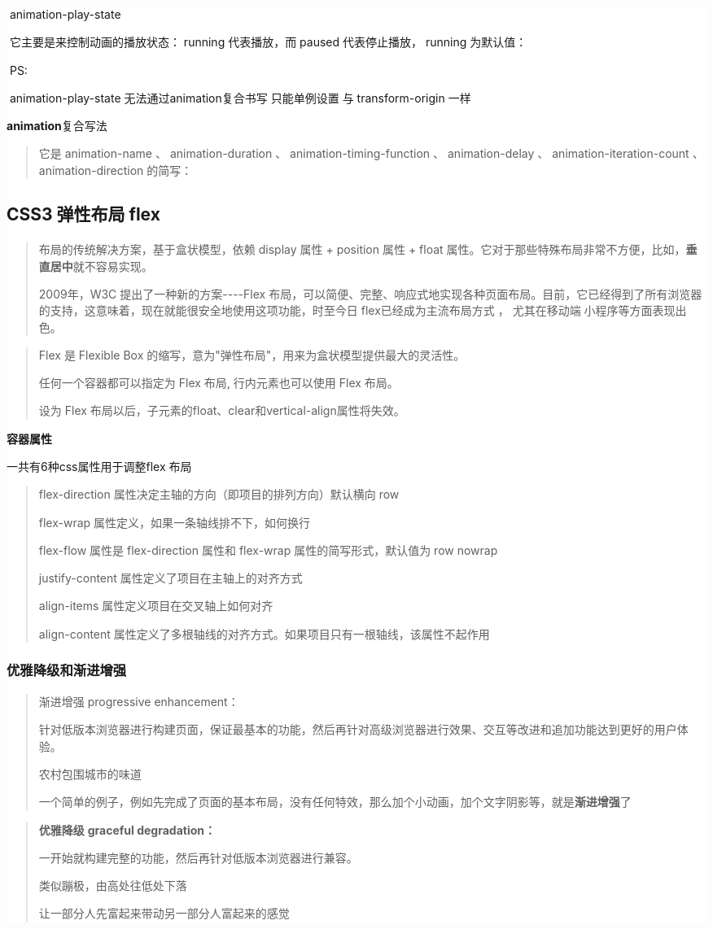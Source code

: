 ​		animation-play-state

​	它主要是来控制动画的播放状态： running 代表播放，而 paused 代表停止播放， running 为默认值：

​	PS: 

​	animation-play-state 无法通过animation复合书写 只能单例设置 与 transform-origin 一样

**animation**复合写法

> 它是 animation-name 、 animation-duration 、 animation-timing-function 、 animation-delay 、 animation-iteration-count 、 animation-direction 的简写：

## **CSS3** **弹性布局** **flex**

> 布局的传统解决方案，基于盒状模型，依赖 display 属性 + position 属性 + float 属性。它对于那些特殊布局非常不方便，比如，**垂直居中**就不容易实现。
>
> 2009年，W3C 提出了一种新的方案----Flex 布局，可以简便、完整、响应式地实现各种页面布局。目前，它已经得到了所有浏览器的支持，这意味着，现在就能很安全地使用这项功能，时至今日 flex已经成为主流布局方式 ， 尤其在移动端 小程序等方面表现出色。

> Flex 是 Flexible Box 的缩写，意为"弹性布局"，用来为盒状模型提供最大的灵活性。
>
> 任何一个容器都可以指定为 Flex 布局, 行内元素也可以使用 Flex 布局。
>
> 设为 Flex 布局以后，子元素的float、clear和vertical-align属性将失效。

**容器属性**

一共有6种css属性用于调整flex 布局

> flex-direction  	 属性决定主轴的方向（即项目的排列方向）默认横向 row
>
> flex-wrap    	属性定义，如果一条轴线排不下，如何换行
>
> flex-flow		属性是 flex-direction 属性和 flex-wrap 属性的简写形式，默认值为 row nowrap 
>
> justify-content		属性定义了项目在主轴上的对齐方式
>
> align-items		属性定义项目在交叉轴上如何对齐
>
> align-content		属性定义了多根轴线的对齐方式。如果项目只有一根轴线，该属性不起作用

### **优雅降级和渐进增强**

> 渐进增强 progressive enhancement：
>
> 针对低版本浏览器进行构建页面，保证最基本的功能，然后再针对高级浏览器进行效果、交互等改进和追加功能达到更好的用户体验。
>
> 农村包围城市的味道
>
> 一个简单的例子，例如先完成了页面的基本布局，没有任何特效，那么加个小动画，加个文字阴影等，就是**渐进增强**了

> **优雅降级** **graceful degradation：**
>
> 一开始就构建完整的功能，然后再针对低版本浏览器进行兼容。
>
> 类似蹦极，由高处往低处下落
>
> 让一部分人先富起来带动另一部分人富起来的感觉
